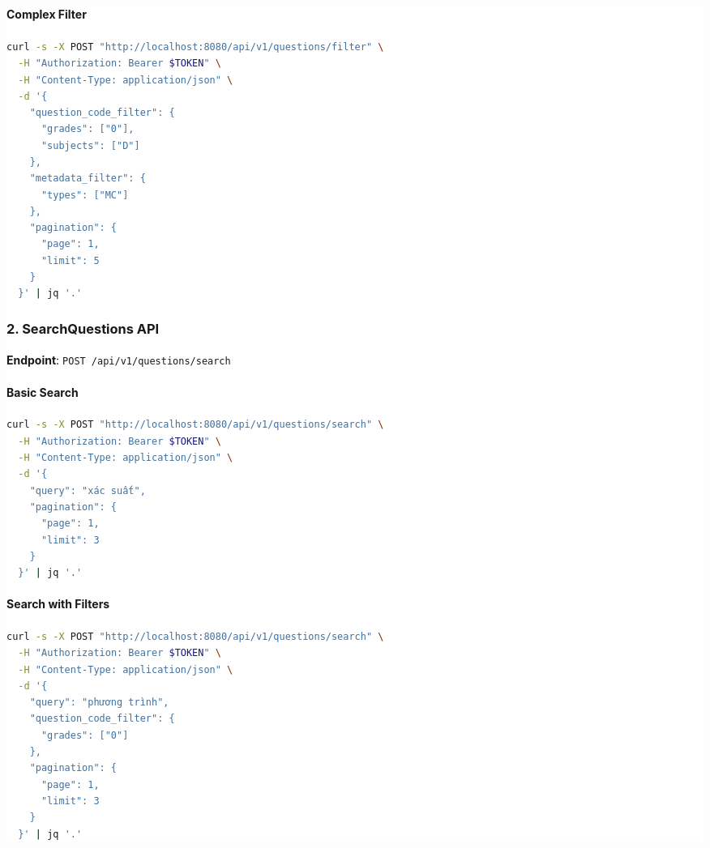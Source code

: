 #### Complex Filter
```bash
curl -s -X POST "http://localhost:8080/api/v1/questions/filter" \
  -H "Authorization: Bearer $TOKEN" \
  -H "Content-Type: application/json" \
  -d '{
    "question_code_filter": {
      "grades": ["0"],
      "subjects": ["D"]
    },
    "metadata_filter": {
      "types": ["MC"]
    },
    "pagination": {
      "page": 1,
      "limit": 5
    }
  }' | jq '.'
```

### 2. SearchQuestions API

**Endpoint**: `POST /api/v1/questions/search`

#### Basic Search
```bash
curl -s -X POST "http://localhost:8080/api/v1/questions/search" \
  -H "Authorization: Bearer $TOKEN" \
  -H "Content-Type: application/json" \
  -d '{
    "query": "xác suất",
    "pagination": {
      "page": 1,
      "limit": 3
    }
  }' | jq '.'
```

#### Search with Filters
```bash
curl -s -X POST "http://localhost:8080/api/v1/questions/search" \
  -H "Authorization: Bearer $TOKEN" \
  -H "Content-Type: application/json" \
  -d '{
    "query": "phương trình",
    "question_code_filter": {
      "grades": ["0"]
    },
    "pagination": {
      "page": 1,
      "limit": 3
    }
  }' | jq '.'
```
